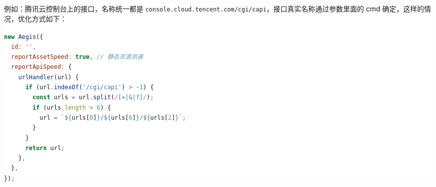 例如：腾讯云控制台上的接口，名称统一都是 `console.cloud.tencent.com/cgi/capi`，接口真实名称通过参数里面的 cmd 确定，这样的情况，优化方式如下：

```javascript
new Aegis({
  id: '',
  reportAssetSpeed: true, // 静态资源测速
  reportApiSpeed: {
    urlHandler(url) {
      if (url.indexOf('/cgi/capi') > -1) {
        const urls = url.split(/[=|&|?]/);
        if (urls.length > 6) {
          url = `${urls[0]}/${urls[6]}/${urls[2]}`;
        }
      }
      return url;
    },
  },
});
```
